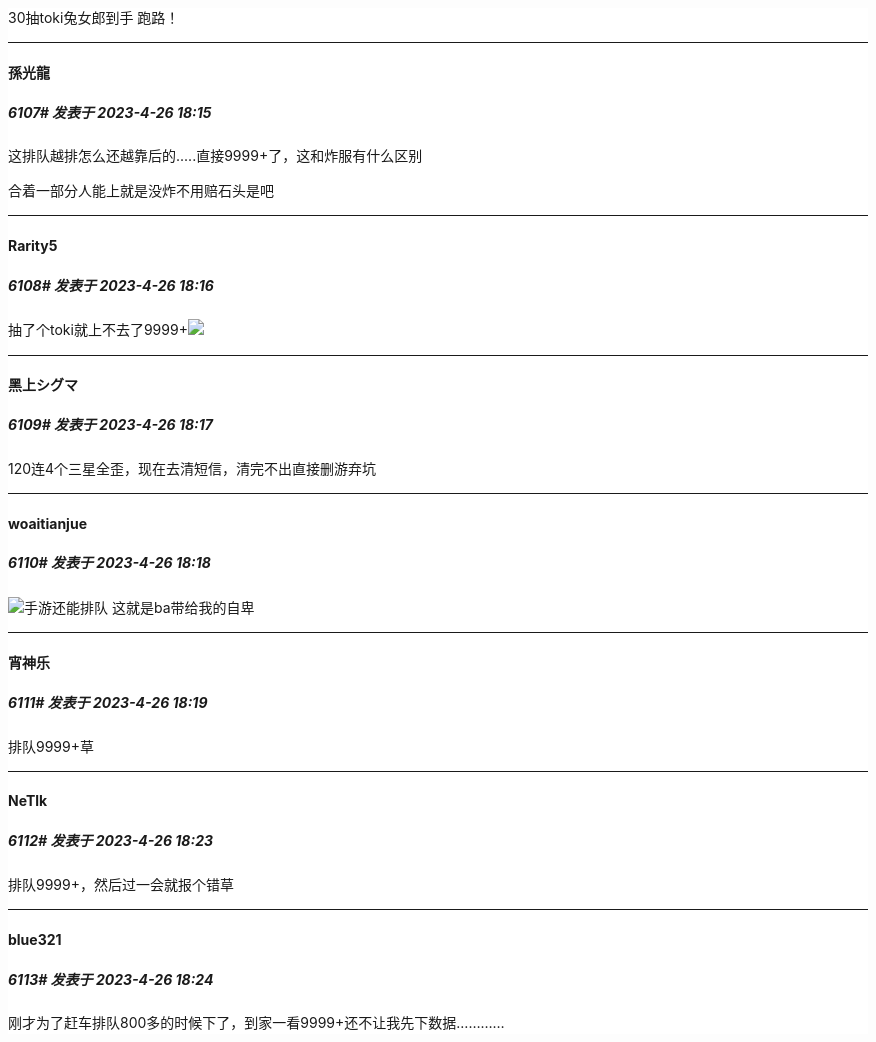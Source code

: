 30抽toki兔女郎到手 跑路！


*****

####  孫光龍  
##### 6107#       发表于 2023-4-26 18:15

这排队越排怎么还越靠后的.....直接9999+了，这和炸服有什么区别

合着一部分人能上就是没炸不用赔石头是吧

*****

####  Rarity5  
##### 6108#       发表于 2023-4-26 18:16

抽了个toki就上不去了9999+<img src="https://static.saraba1st.com/image/smiley/face2017/067.png" referrerpolicy="no-referrer">

*****

####  黑上シグマ  
##### 6109#       发表于 2023-4-26 18:17

120连4个三星全歪，现在去清短信，清完不出直接删游弃坑

*****

####  woaitianjue  
##### 6110#       发表于 2023-4-26 18:18

<img src="https://static.saraba1st.com/image/smiley/face2017/047.png" referrerpolicy="no-referrer">手游还能排队 这就是ba带给我的自卑

*****

####  宵神乐  
##### 6111#       发表于 2023-4-26 18:19

排队9999+草


*****

####  NeTlk  
##### 6112#       发表于 2023-4-26 18:23

排队9999+，然后过一会就报个错草

*****

####  blue321  
##### 6113#       发表于 2023-4-26 18:24

刚才为了赶车排队800多的时候下了，到家一看9999+还不让我先下数据…………
